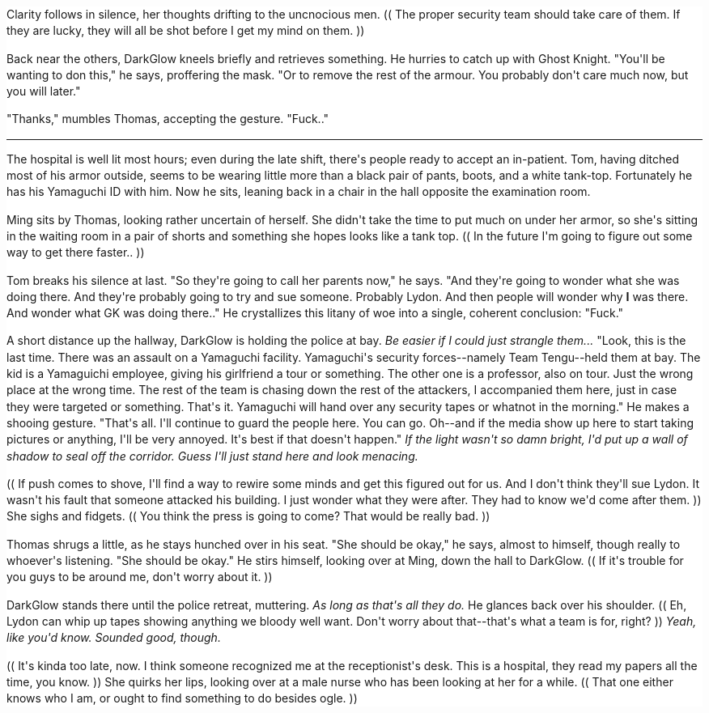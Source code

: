 Clarity follows in silence, her thoughts drifting to the uncnocious men. (( The proper security team should take care of them. If they are lucky, they will all be shot before I get my mind on them. ))

Back near the others, DarkGlow kneels briefly and retrieves something. He hurries to catch up with Ghost Knight. "You'll be wanting to don this," he says, proffering the mask. "Or to remove the rest of the armour. You probably don't care much now, but you will later."

"Thanks," mumbles Thomas, accepting the gesture. "Fuck.."

---

The hospital is well lit most hours; even during the late shift, there's people ready to accept an in-patient. Tom, having ditched most of his armor outside, seems to be wearing little more than a black pair of pants, boots, and a white tank-top. Fortunately he has his Yamaguchi ID with him. Now he sits, leaning back in a chair in the hall opposite the examination room.

Ming sits by Thomas, looking rather uncertain of herself. She didn't take the time to put much on under her armor, so she's sitting in the waiting room in a pair of shorts and something she hopes looks like a tank top. (( In the future I'm going to figure out some way to get there faster.. ))

Tom breaks his silence at last. "So they're going to call her parents now," he says. "And they're going to wonder what she was doing there. And they're probably going to try and sue someone. Probably Lydon. And then people will wonder why **I** was there. And wonder what GK was doing there.." He crystallizes this litany of woe into a single, coherent conclusion: "Fuck."

A short distance up the hallway, DarkGlow is holding the police at bay. _Be easier if I could just strangle them..._ "Look, this is the last time. There was an assault on a Yamaguchi facility. Yamaguchi's security forces--namely Team Tengu--held them at bay. The kid is a Yamaguichi employee, giving his girlfriend a tour or something. The other one is a professor, also on tour. Just the wrong place at the wrong time. The rest of the team is chasing down the rest of the attackers, I accompanied them here, just in case they were targeted or something. That's it. Yamaguchi will hand over any security tapes or whatnot in the morning." He makes a shooing gesture. "That's all. I'll continue to guard the people here. You can go. Oh--and if the media show up here to start taking pictures or anything, I'll be very annoyed. It's best if that doesn't happen." _If the light wasn't so damn bright, I'd put up a wall of shadow to seal off the corridor. Guess I'll just stand here and look menacing._

(( If push comes to shove, I'll find a way to rewire some minds and get this figured out for us. And I don't think they'll sue Lydon. It wasn't his fault that someone attacked his building. I just wonder what they were after. They had to know we'd come after them. )) She sighs and fidgets. (( You think the press is going to come? That would be really bad. ))

Thomas shrugs a little, as he stays hunched over in his seat. "She should be okay," he says, almost to himself, though really to whoever's listening. "She should be okay." He stirs himself, looking over at Ming, down the hall to DarkGlow. (( If it's trouble for you guys to be around me, don't worry about it. ))

DarkGlow stands there until the police retreat, muttering. _As long as that's all they do._ He glances back over his shoulder. (( Eh, Lydon can whip up tapes showing anything we bloody well want. Don't worry about that--that's what a team is for, right? )) _Yeah, like you'd know. Sounded good, though._

(( It's kinda too late, now. I think someone recognized me at the receptionist's desk. This is a hospital, they read my papers all the time, you know. )) She quirks her lips, looking over at a male nurse who has been looking at her for a while. (( That one either knows who I am, or ought to find something to do besides ogle. ))

